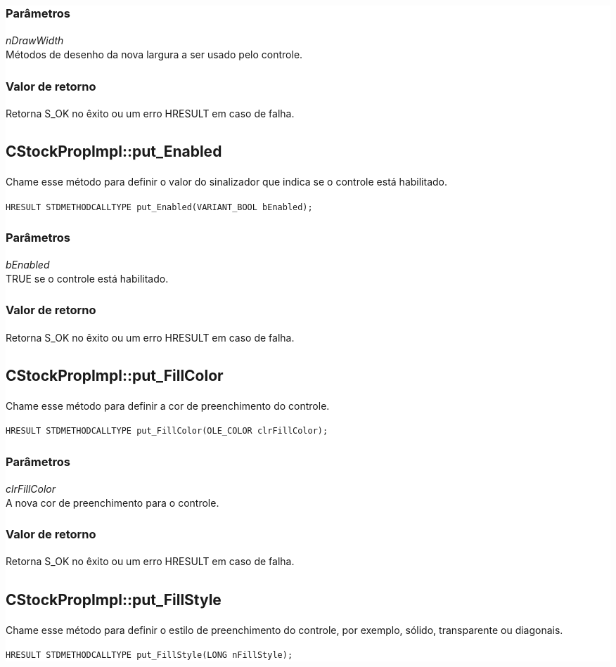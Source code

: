 ### <a name="parameters"></a>Parâmetros

*nDrawWidth*<br/>
Métodos de desenho da nova largura a ser usado pelo controle.

### <a name="return-value"></a>Valor de retorno

Retorna S_OK no êxito ou um erro HRESULT em caso de falha.

##  <a name="put_enabled"></a>  CStockPropImpl::put_Enabled

Chame esse método para definir o valor do sinalizador que indica se o controle está habilitado.

```
HRESULT STDMETHODCALLTYPE put_Enabled(VARIANT_BOOL bEnabled);
```

### <a name="parameters"></a>Parâmetros

*bEnabled*<br/>
TRUE se o controle está habilitado.

### <a name="return-value"></a>Valor de retorno

Retorna S_OK no êxito ou um erro HRESULT em caso de falha.

##  <a name="put_fillcolor"></a>  CStockPropImpl::put_FillColor

Chame esse método para definir a cor de preenchimento do controle.

```
HRESULT STDMETHODCALLTYPE put_FillColor(OLE_COLOR clrFillColor);
```

### <a name="parameters"></a>Parâmetros

*clrFillColor*<br/>
A nova cor de preenchimento para o controle.

### <a name="return-value"></a>Valor de retorno

Retorna S_OK no êxito ou um erro HRESULT em caso de falha.

##  <a name="put_fillstyle"></a>  CStockPropImpl::put_FillStyle

Chame esse método para definir o estilo de preenchimento do controle, por exemplo, sólido, transparente ou diagonais.

```
HRESULT STDMETHODCALLTYPE put_FillStyle(LONG nFillStyle);
```
